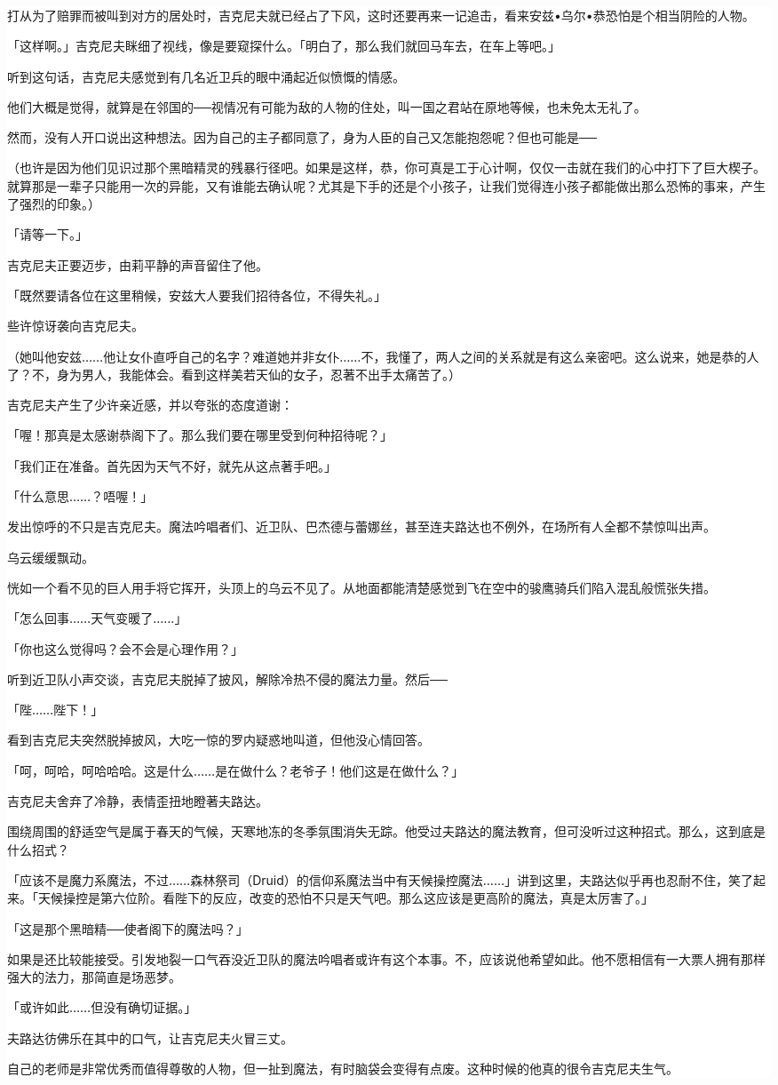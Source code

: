 打从为了赔罪而被叫到对方的居处时，吉克尼夫就已经占了下风，这时还要再来一记追击，看来安兹•乌尔•恭恐怕是个相当阴险的人物。

「这样啊。」吉克尼夫眯细了视线，像是要窥探什么。「明白了，那么我们就回马车去，在车上等吧。」

听到这句话，吉克尼夫感觉到有几名近卫兵的眼中涌起近似愤慨的情感。

他们大概是觉得，就算是在邻国的──视情况有可能为敌的人物的住处，叫一国之君站在原地等候，也未免太无礼了。

然而，没有人开口说出这种想法。因为自己的主子都同意了，身为人臣的自己又怎能抱怨呢？但也可能是──

（也许是因为他们见识过那个黑暗精灵的残暴行径吧。如果是这样，恭，你可真是工于心计啊，仅仅一击就在我们的心中打下了巨大楔子。就算那是一辈子只能用一次的异能，又有谁能去确认呢？尤其是下手的还是个小孩子，让我们觉得连小孩子都能做出那么恐怖的事来，产生了强烈的印象。）

「请等一下。」

吉克尼夫正要迈步，由莉平静的声音留住了他。

「既然要请各位在这里稍候，安兹大人要我们招待各位，不得失礼。」

些许惊讶袭向吉克尼夫。

（她叫他安兹……他让女仆直呼自己的名字？难道她并非女仆……不，我懂了，两人之间的关系就是有这么亲密吧。这么说来，她是恭的人了？不，身为男人，我能体会。看到这样美若天仙的女子，忍著不出手太痛苦了。）

吉克尼夫产生了少许亲近感，并以夸张的态度道谢：

「喔！那真是太感谢恭阁下了。那么我们要在哪里受到何种招待呢？」

「我们正在准备。首先因为天气不好，就先从这点著手吧。」

「什么意思……？唔喔！」

发出惊呼的不只是吉克尼夫。魔法吟唱者们、近卫队、巴杰德与蕾娜丝，甚至连夫路达也不例外，在场所有人全都不禁惊叫出声。

乌云缓缓飘动。

恍如一个看不见的巨人用手将它挥开，头顶上的乌云不见了。从地面都能清楚感觉到飞在空中的骏鹰骑兵们陷入混乱般慌张失措。

「怎么回事……天气变暖了……」

「你也这么觉得吗？会不会是心理作用？」

听到近卫队小声交谈，吉克尼夫脱掉了披风，解除冷热不侵的魔法力量。然后──

「陛……陛下！」

看到吉克尼夫突然脱掉披风，大吃一惊的罗内疑惑地叫道，但他没心情回答。

「呵，呵哈，呵哈哈哈。这是什么……是在做什么？老爷子！他们这是在做什么？」

吉克尼夫舍弃了冷静，表情歪扭地瞪著夫路达。

围绕周围的舒适空气是属于春天的气候，天寒地冻的冬季氛围消失无踪。他受过夫路达的魔法教育，但可没听过这种招式。那么，这到底是什么招式？

「应该不是魔力系魔法，不过……森林祭司（Druid）的信仰系魔法当中有天候操控魔法……」讲到这里，夫路达似乎再也忍耐不住，笑了起来。「天候操控是第六位阶。看陛下的反应，改变的恐怕不只是天气吧。那么这应该是更高阶的魔法，真是太厉害了。」

「这是那个黑暗精──使者阁下的魔法吗？」

如果是还比较能接受。引发地裂一口气吞没近卫队的魔法吟唱者或许有这个本事。不，应该说他希望如此。他不愿相信有一大票人拥有那样强大的法力，那简直是场恶梦。

「或许如此……但没有确切证据。」

夫路达彷佛乐在其中的口气，让吉克尼夫火冒三丈。

自己的老师是非常优秀而值得尊敬的人物，但一扯到魔法，有时脑袋会变得有点废。这种时候的他真的很令吉克尼夫生气。
